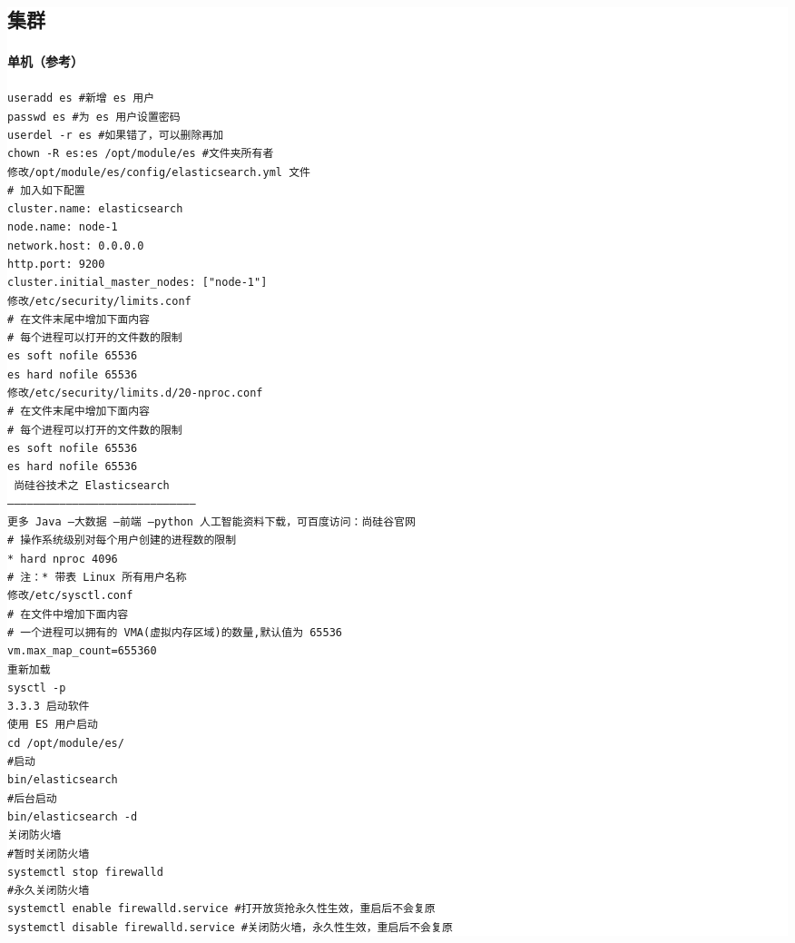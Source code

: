 ## 集群

#### 单机（参考）

```
useradd es #新增 es 用户
passwd es #为 es 用户设置密码
userdel -r es #如果错了，可以删除再加
chown -R es:es /opt/module/es #文件夹所有者
修改/opt/module/es/config/elasticsearch.yml 文件
# 加入如下配置
cluster.name: elasticsearch
node.name: node-1
network.host: 0.0.0.0
http.port: 9200
cluster.initial_master_nodes: ["node-1"]
修改/etc/security/limits.conf 
# 在文件末尾中增加下面内容
# 每个进程可以打开的文件数的限制
es soft nofile 65536
es hard nofile 65536
修改/etc/security/limits.d/20-nproc.conf
# 在文件末尾中增加下面内容
# 每个进程可以打开的文件数的限制
es soft nofile 65536
es hard nofile 65536
 尚硅谷技术之 Elasticsearch 
—————————————————————————————
更多 Java –大数据 –前端 –python 人工智能资料下载，可百度访问：尚硅谷官网
# 操作系统级别对每个用户创建的进程数的限制
* hard nproc 4096
# 注：* 带表 Linux 所有用户名称
修改/etc/sysctl.conf
# 在文件中增加下面内容
# 一个进程可以拥有的 VMA(虚拟内存区域)的数量,默认值为 65536
vm.max_map_count=655360
重新加载
sysctl -p 
3.3.3 启动软件
使用 ES 用户启动
cd /opt/module/es/
#启动
bin/elasticsearch
#后台启动
bin/elasticsearch -d
关闭防火墙
#暂时关闭防火墙
systemctl stop firewalld
#永久关闭防火墙
systemctl enable firewalld.service #打开放货抢永久性生效，重启后不会复原
systemctl disable firewalld.service #关闭防火墙，永久性生效，重启后不会复原
```
